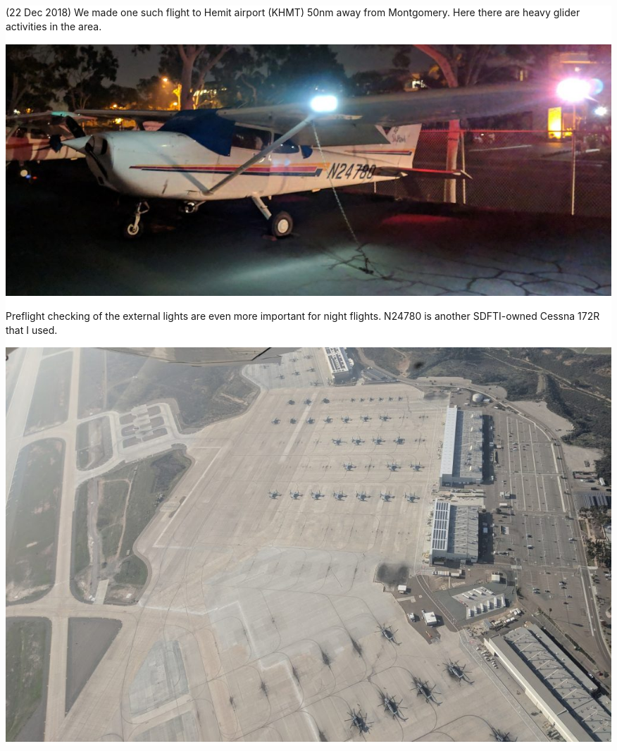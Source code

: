 (22 Dec 2018) We made one such flight to Hemit airport (KHMT) 50nm away from Montgomery. Here there are heavy glider activities in the area.

[![](images/ppl-night-n24780-1024x425.jpg)](images/ppl-night-n24780.jpg)

Preflight checking of the external lights are even more important for night flights. N24780 is another SDFTI-owned Cessna 172R that I used.

[![](images/ppl-miramar-1024x666.jpg)](images/ppl-miramar.jpg)
